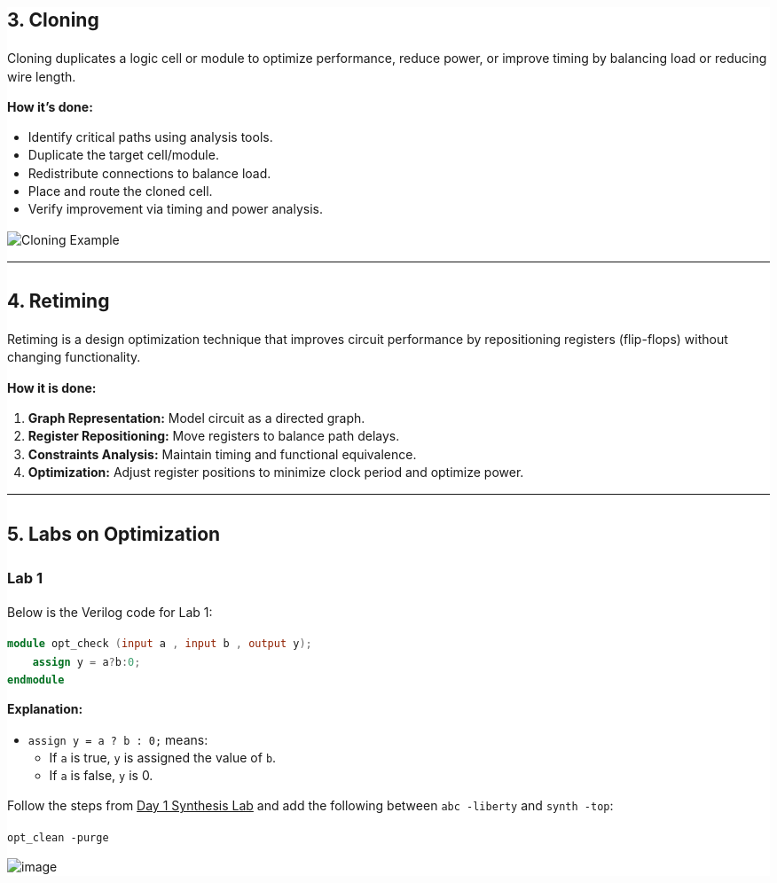
## 3. Cloning

Cloning duplicates a logic cell or module to optimize performance, reduce power, or improve timing by balancing load or reducing wire length.

**How it’s done:**
- Identify critical paths using analysis tools.
- Duplicate the target cell/module.
- Redistribute connections to balance load.
- Place and route the cloned cell.
- Verify improvement via timing and power analysis.

![Cloning Example](https://github.com/user-attachments/assets/6bdd2c12-02a2-4ea5-895c-98e349b93bac)

---

## 4. Retiming

Retiming is a design optimization technique that improves circuit performance by repositioning registers (flip-flops) without changing functionality.

**How it is done:**
1. **Graph Representation:** Model circuit as a directed graph.
2. **Register Repositioning:** Move registers to balance path delays.
3. **Constraints Analysis:** Maintain timing and functional equivalence.
4. **Optimization:** Adjust register positions to minimize clock period and optimize power.

---

## 5. Labs on Optimization

### Lab 1

Below is the Verilog code for Lab 1:

```verilog
module opt_check (input a , input b , output y);
	assign y = a?b:0;
endmodule
```

**Explanation:**
- `assign y = a ? b : 0;` means:
  - If `a` is true, `y` is assigned the value of `b`.
  - If `a` is false, `y` is 0.

Follow the steps from [Day 1 Synthesis Lab](https://github.com/Ahtesham18112011/RTL_workshop/tree/main/Day_1#6-synthesis-lab-with-yosys) and add the following between `abc -liberty` and `synth -top`:
```shell
opt_clean -purge
```

<img width="1217" height="432" alt="image" src="https://github.com/user-attachments/assets/ffb2a96c-534b-44bb-9fc6-3b8e5dc052eb" />
